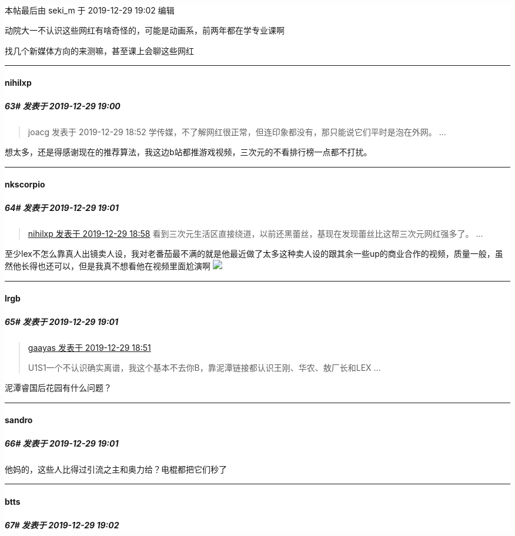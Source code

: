 
 本帖最后由 seki_m 于 2019-12-29 19:02 编辑 

动院大一不认识这些网红有啥奇怪的，可能是动画系，前两年都在学专业课啊

找几个新媒体方向的来测嘛，甚至课上会聊这些网红


-----

####  nihilxp  
##### 63#       发表于 2019-12-29 19:00


<blockquote>joacg 发表于 2019-12-29 18:52
学传媒，不了解网红很正常，但连印象都没有，那只能说它们平时是泡在外网。 ...</blockquote>
想太多，还是得感谢现在的推荐算法，我这边b站都推游戏视频，三次元的不看排行榜一点都不打扰。


-----

####  nkscorpio  
##### 64#       发表于 2019-12-29 19:01


<blockquote><a href="httphttps://bbs.saraba1st.com/2b/forum.php?mod=redirect&amp;goto=findpost&amp;pid=46025267&amp;ptid=1906326" target="_blank">nihilxp 发表于 2019-12-29 18:58</a>
看到三次元生活区直接绕道，以前还黑蕾丝，基现在发现蕾丝比这帮三次元网红强多了。 ...</blockquote>
至少lex不怎么靠真人出镜卖人设，我对老番茄最不满的就是他最近做了太多这种卖人设的跟其余一些up的商业合作的视频，质量一般，虽然他长得也还可以，但是我真不想看他在视频里面尬演啊 <img src="https://static.saraba1st.com/image/smiley/face2017/015.png" referrerpolicy="no-referrer">


-----

####  lrgb  
##### 65#       发表于 2019-12-29 19:01


<blockquote><a href="httphttps://bbs.saraba1st.com/2b/forum.php?mod=redirect&amp;goto=findpost&amp;pid=46025222&amp;ptid=1906326" target="_blank">gaayas 发表于 2019-12-29 18:51</a>

U1S1一个不认识确实离谱，我这个基本不去你B，靠泥潭链接都认识王刚、华农、敖厂长和LEX ...</blockquote>
泥潭睿国后花园有什么问题？


-----

####  sandro  
##### 66#       发表于 2019-12-29 19:01


他妈的，这些人比得过引流之主和奥力给？电棍都把它们秒了


-----

####  btts  
##### 67#       发表于 2019-12-29 19:02

